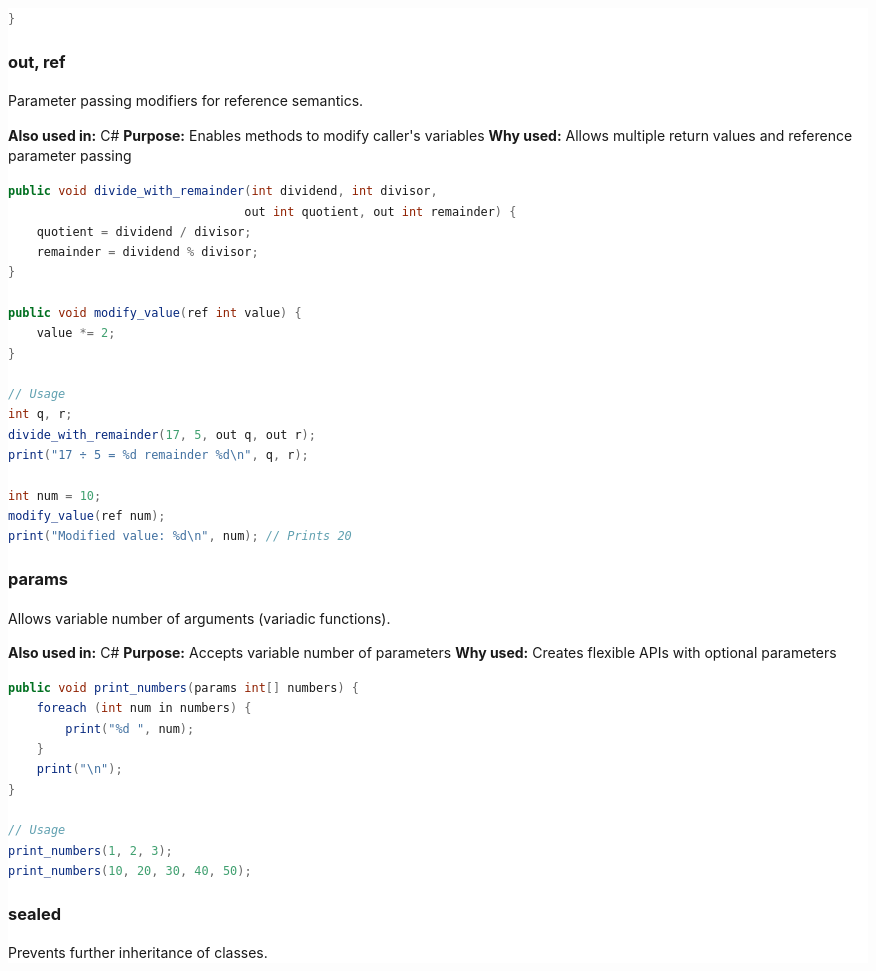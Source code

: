 ```java
}
```

### **out**, **ref**
Parameter passing modifiers for reference semantics.

**Also used in:** C#
**Purpose:** Enables methods to modify caller's variables
**Why used:** Allows multiple return values and reference parameter passing

```java
public void divide_with_remainder(int dividend, int divisor, 
                                 out int quotient, out int remainder) {
    quotient = dividend / divisor;
    remainder = dividend % divisor;
}

public void modify_value(ref int value) {
    value *= 2;
}

// Usage
int q, r;
divide_with_remainder(17, 5, out q, out r);
print("17 ÷ 5 = %d remainder %d\n", q, r);

int num = 10;
modify_value(ref num);
print("Modified value: %d\n", num); // Prints 20
```

### **params**
Allows variable number of arguments (variadic functions).

**Also used in:** C#
**Purpose:** Accepts variable number of parameters
**Why used:** Creates flexible APIs with optional parameters

```java
public void print_numbers(params int[] numbers) {
    foreach (int num in numbers) {
        print("%d ", num);
    }
    print("\n");
}

// Usage
print_numbers(1, 2, 3);
print_numbers(10, 20, 30, 40, 50);
```

### **sealed**
Prevents further inheritance of classes.
